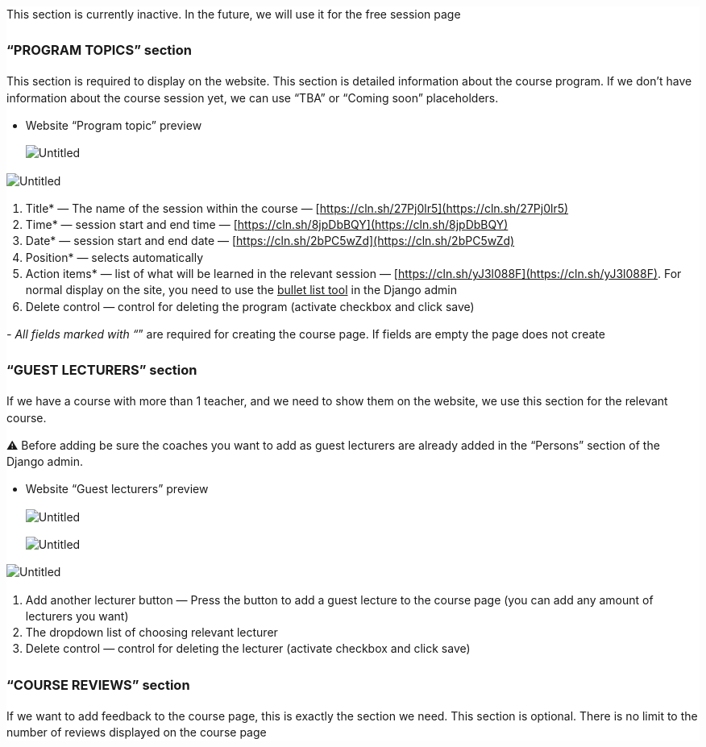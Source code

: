 This section is currently inactive. In the future, we will use it for the free session page

### “**PROGRAM TOPICS”** section

This section is required to display on the website. This section is detailed information about the course program. If we don’t have information about the course session yet, we can use “TBA” or “Coming soon” placeholders.

- Website “Program topic” preview
    
    ![Untitled](Untitled%2014.png)
    

![Untitled](Untitled%2015.png)

1. Title* — The name of the session within the course — [https://cln.sh/27Pj0lr5](https://cln.sh/27Pj0lr5)
2. Time* — session start and end time — [https://cln.sh/8jpDbBQY](https://cln.sh/8jpDbBQY)
3. Date* — session start and end date — [https://cln.sh/2bPC5wZd](https://cln.sh/2bPC5wZd)
4. Position* — selects automatically
5. Action items* — list of what will be learned in the relevant session — [https://cln.sh/yJ3l088F](https://cln.sh/yJ3l088F). For normal display on the site, you need to use the [bullet list tool](https://cln.sh/tmYd7Mdq) in the Django admin
6. Delete control — control for deleting the program (activate checkbox and click save)

*- All fields marked with “*” are required for creating the course page. If fields are empty the page does not create

### “**GUEST LECTURERS”** section

If we have a course with more than 1 teacher, and we need to show them on the website, we use this section for the relevant course.

⚠️ Before adding be sure the coaches you want to add as guest lecturers are already added in the “Persons” section of the Django admin.

- Website “Guest lecturers” preview
    
    ![Untitled](Untitled%2016.png)
    
    ![Untitled](Untitled%2017.png)
    

![Untitled](Untitled%2018.png)

1. Add another lecturer button — Press the button to add a guest lecture to the course page (you can add any amount of lecturers you want)
2. The dropdown list of choosing relevant lecturer
3. Delete control — control for deleting the lecturer (activate checkbox and click save)

### “**COURSE REVIEWS”** section

If we want to add feedback to the course page, this is exactly the section we need. This section is optional. There is no limit to the number of reviews displayed on the course page
